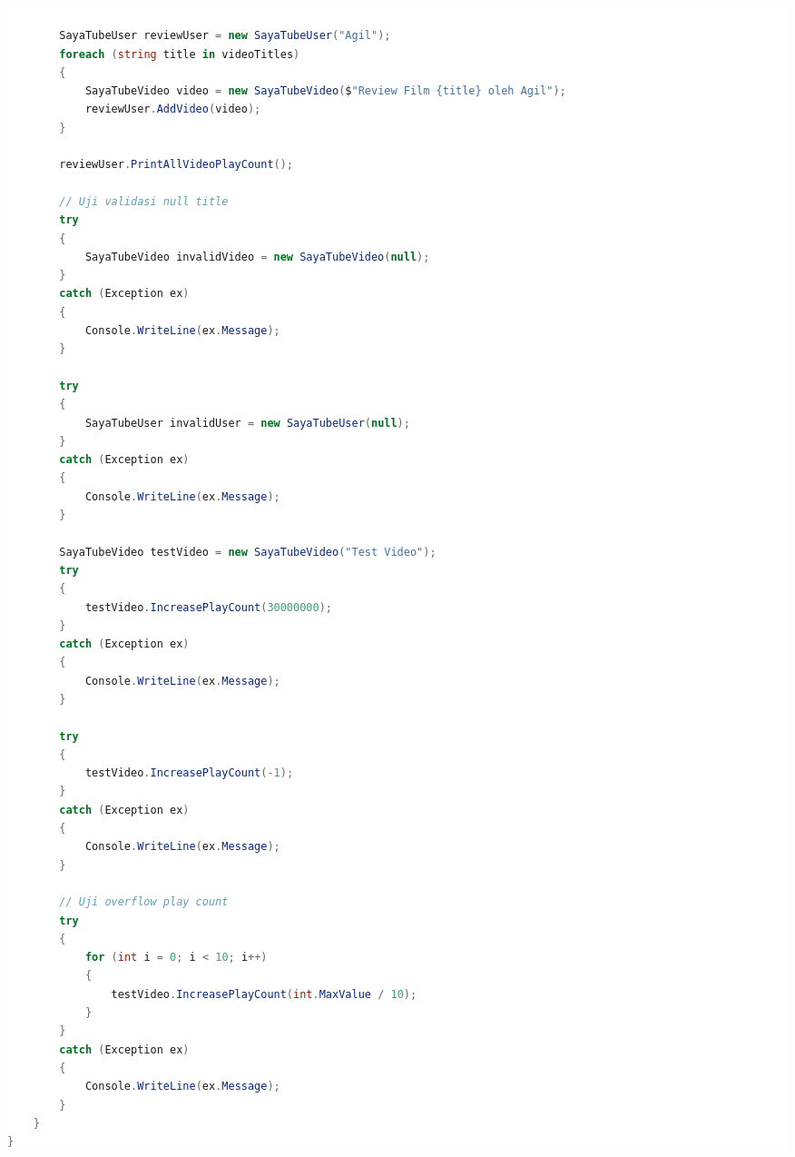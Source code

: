 ```csharp

        SayaTubeUser reviewUser = new SayaTubeUser("Agil");
        foreach (string title in videoTitles)
        {
            SayaTubeVideo video = new SayaTubeVideo($"Review Film {title} oleh Agil");
            reviewUser.AddVideo(video);
        }

        reviewUser.PrintAllVideoPlayCount();

        // Uji validasi null title
        try
        {
            SayaTubeVideo invalidVideo = new SayaTubeVideo(null);
        }
        catch (Exception ex)
        {
            Console.WriteLine(ex.Message);
        }

        try
        {
            SayaTubeUser invalidUser = new SayaTubeUser(null);
        }
        catch (Exception ex)
        {
            Console.WriteLine(ex.Message);
        }

        SayaTubeVideo testVideo = new SayaTubeVideo("Test Video");
        try
        {
            testVideo.IncreasePlayCount(30000000);
        }
        catch (Exception ex)
        {
            Console.WriteLine(ex.Message);
        }

        try
        {
            testVideo.IncreasePlayCount(-1);
        }
        catch (Exception ex)
        {
            Console.WriteLine(ex.Message);
        }

        // Uji overflow play count
        try
        {
            for (int i = 0; i < 10; i++)
            {
                testVideo.IncreasePlayCount(int.MaxValue / 10);
            }
        }
        catch (Exception ex)
        {
            Console.WriteLine(ex.Message);
        }
    }
}
```
